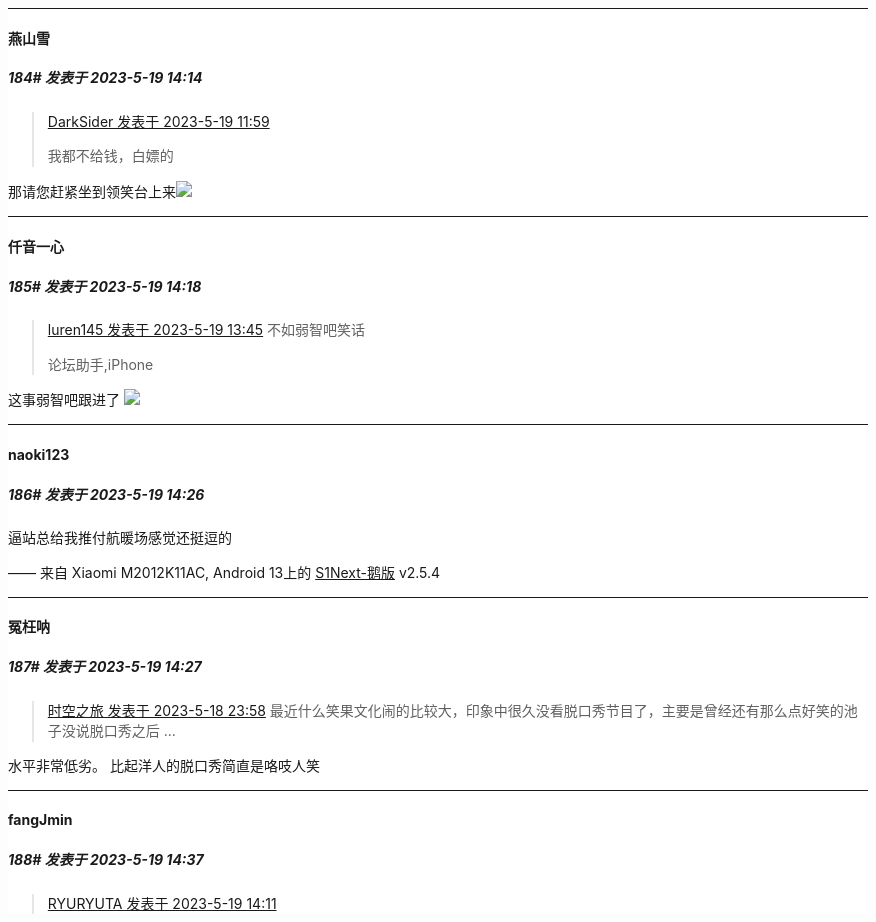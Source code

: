 *****

####  燕山雪  
##### 184#       发表于 2023-5-19 14:14

<blockquote><a href="httphttps://bbs.saraba1st.com/2b/forum.php?mod=redirect&amp;goto=findpost&amp;pid=60901245&amp;ptid=2134896" target="_blank">DarkSider 发表于 2023-5-19 11:59</a>

我都不给钱，白嫖的</blockquote>
那请您赶紧坐到领笑台上来<img src="https://static.saraba1st.com/image/smiley/face2017/051.png" referrerpolicy="no-referrer">

*****

####  仟音一心  
##### 185#       发表于 2023-5-19 14:18

<blockquote><a href="httphttps://bbs.saraba1st.com/2b/forum.php?mod=redirect&amp;goto=findpost&amp;pid=60902577&amp;ptid=2134896" target="_blank">luren145 发表于 2023-5-19 13:45</a>
不如弱智吧笑话

论坛助手,iPhone</blockquote>
这事弱智吧跟进了
<img src="https://p.sda1.dev/11/beddc54545951ee82f6a361cadac7f0d/CMP_20230519141802331.jpg" referrerpolicy="no-referrer">


*****

####  naoki123  
##### 186#       发表于 2023-5-19 14:26

逼站总给我推付航暖场感觉还挺逗的

—— 来自 Xiaomi M2012K11AC, Android 13上的 [S1Next-鹅版](https://github.com/ykrank/S1-Next/releases) v2.5.4

*****

####  冤枉呐  
##### 187#       发表于 2023-5-19 14:27

<blockquote><a href="httphttps://bbs.saraba1st.com/2b/forum.php?mod=redirect&amp;goto=findpost&amp;pid=60896690&amp;ptid=2134896" target="_blank">时空之旅 发表于 2023-5-18 23:58</a>
最近什么笑果文化闹的比较大，印象中很久没看脱口秀节目了，主要是曾经还有那么点好笑的池子没说脱口秀之后 ...</blockquote>
水平非常低劣。
比起洋人的脱口秀简直是咯吱人笑


*****

####  fangJmin  
##### 188#       发表于 2023-5-19 14:37

<blockquote><a href="httphttps://bbs.saraba1st.com/2b/forum.php?mod=redirect&amp;goto=findpost&amp;pid=60902923&amp;ptid=2134896" target="_blank">RYURYUTA 发表于 2023-5-19 14:11</a>

